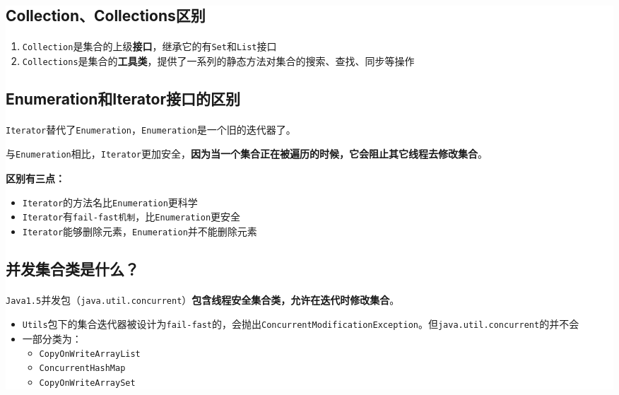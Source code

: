 

## Collection、Collections区别

1. `Collection`是集合的上级**接口**，继承它的有`Set`和`List`接口
2. `Collections`是集合的**工具类**，提供了一系列的静态方法对集合的搜索、查找、同步等操作



## Enumeration和Iterator接口的区别

`Iterator`替代了`Enumeration`，`Enumeration`是一个旧的迭代器了。

与`Enumeration`相比，`Iterator`更加安全，**因为当一个集合正在被遍历的时候，它会阻止其它线程去修改集合**。

**区别有三点：**

- `Iterator`的方法名比`Enumeration`更科学
- `Iterator`有`fail-fast机制`，比`Enumeration`更安全
- `Iterator`能够删除元素，`Enumeration`并不能删除元素

## 并发集合类是什么？

`Java1.5`并发包（`java.util.concurrent`）**包含线程安全集合类，允许在迭代时修改集合**。

- `Utils`包下的集合迭代器被设计为`fail-fast`的，会抛出`ConcurrentModificationException`。但`java.util.concurrent`的并不会
- 一部分类为：
  - `CopyOnWriteArrayList`
  - `ConcurrentHashMap`
  - `CopyOnWriteArraySet`